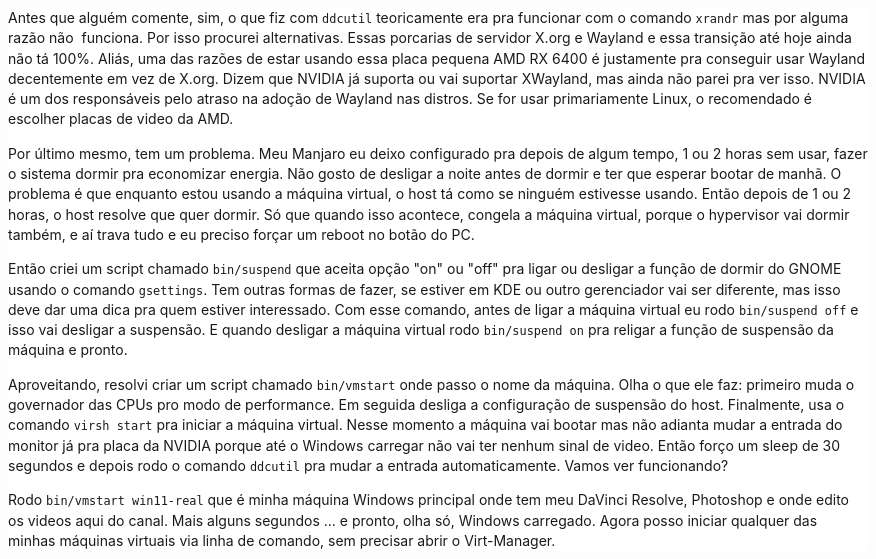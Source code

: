   
  
  
  
  

Antes que alguém comente, sim, o que fiz com `ddcutil` teoricamente era pra funcionar com o comando `xrandr` mas por alguma razão não  funciona. Por isso procurei alternativas. Essas porcarias de servidor X.org e Wayland e essa transição até hoje ainda não tá 100%. Aliás, uma das razões de estar usando essa placa pequena AMD RX 6400 é justamente pra conseguir usar Wayland decentemente em vez de X.org. Dizem que NVIDIA já suporta ou vai suportar XWayland, mas ainda não parei pra ver isso. NVIDIA é um dos responsáveis pelo atraso na adoção de Wayland nas distros. Se for usar primariamente Linux, o recomendado é escolher placas de video da AMD.

  
  
  
  
  
  

Por último mesmo, tem um problema. Meu Manjaro eu deixo configurado pra depois de algum tempo, 1 ou 2 horas sem usar, fazer o sistema dormir pra economizar energia. Não gosto de desligar a noite antes de dormir e ter que esperar bootar de manhã. O problema é que enquanto estou usando a máquina virtual, o host tá como se ninguém estivesse usando. Então depois de 1 ou 2 horas, o host resolve que quer dormir. Só que quando isso acontece, congela a máquina virtual, porque o hypervisor vai dormir também, e aí trava tudo e eu preciso forçar um reboot no botão do PC.

  
  
  
  
  
  
  
  

Então criei um script chamado `bin/suspend` que aceita opção "on" ou "off" pra ligar ou desligar a função de dormir do GNOME usando o comando `gsettings`. Tem outras formas de fazer, se estiver em KDE ou outro gerenciador vai ser diferente, mas isso deve dar uma dica pra quem estiver interessado. Com esse comando, antes de ligar a máquina virtual eu rodo `bin/suspend off` e isso vai desligar a suspensão. E quando desligar a máquina virtual rodo `bin/suspend on` pra religar a função de suspensão da máquina e pronto.

  
  
  
  
  
  
  

Aproveitando, resolvi criar um script chamado `bin/vmstart` onde passo o nome da máquina. Olha o que ele faz: primeiro muda o governador das CPUs pro modo de performance. Em seguida desliga a configuração de suspensão do host. Finalmente, usa o comando `virsh start` pra iniciar a máquina virtual. Nesse momento a máquina vai bootar mas não adianta mudar a entrada do monitor já pra placa da NVIDIA porque até o Windows carregar não vai ter nenhum sinal de video. Então forço um sleep de 30 segundos e depois rodo o comando `ddcutil` pra mudar a entrada automaticamente. Vamos ver funcionando?

  
  
  
  
  
  

Rodo `bin/vmstart win11-real` que é minha máquina Windows principal onde tem meu DaVinci Resolve, Photoshop e onde edito os videos aqui do canal. Mais alguns segundos ... e pronto, olha só, Windows carregado. Agora posso iniciar qualquer das minhas máquinas virtuais via linha de comando, sem precisar abrir o Virt-Manager. 
